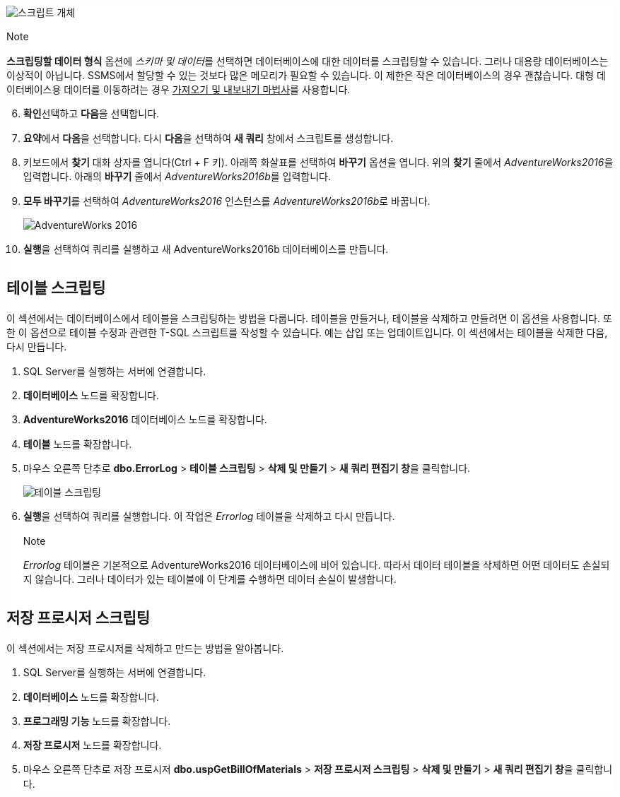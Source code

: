    ![스크립트 개체](media/scripting-ssms/advancedscripts.png)

   > [!NOTE]
   > **스크립팅할 데이터 형식** 옵션에 *스키마 및 데이터*를 선택하면 데이터베이스에 대한 데이터를 스크립팅할 수 있습니다. 그러나 대용량 데이터베이스는 이상적이 아닙니다. SSMS에서 할당할 수 있는 것보다 많은 메모리가 필요할 수 있습니다. 이 제한은 작은 데이터베이스의 경우 괜찮습니다. 대형 데이터베이스용 데이터를 이동하려는 경우 [가져오기 및 내보내기 마법사](https://docs.microsoft.com/sql/integration-services/import-export-data/import-and-export-data-with-the-sql-server-import-and-export-wizard)를 사용합니다.

6. **확인**선택하고 **다음**을 선택합니다.

7. **요약**에서 **다음**을 선택합니다. 다시 **다음**을 선택하여 **새 쿼리** 창에서 스크립트를 생성합니다.

8. 키보드에서 **찾기** 대화 상자를 엽니다(Ctrl + F 키). 아래쪽 화살표를 선택하여 **바꾸기** 옵션을 엽니다. 위의 **찾기** 줄에서 *AdventureWorks2016*을 입력합니다. 아래의 **바꾸기** 줄에서 *AdventureWorks2016b*를 입력합니다.

9. **모두 바꾸기**를 선택하여 *AdventureWorks2016* 인스턴스를 *AdventureWorks2016b*로 바꿉니다.

    ![AdventureWorks 2016](media/scripting-ssms/adventureworks2016b.png)

10. **실행**을 선택하여 쿼리를 실행하고 새 AdventureWorks2016b 데이터베이스를 만듭니다.

## <a name="script-tables"></a>테이블 스크립팅

이 섹션에서는 데이터베이스에서 테이블을 스크립팅하는 방법을 다룹니다. 테이블을 만들거나, 테이블을 삭제하고 만들려면 이 옵션을 사용합니다. 또한 이 옵션으로 테이블 수정과 관련한 T-SQL 스크립트를 작성할 수 있습니다. 예는 삽입 또는 업데이트입니다. 이 섹션에서는 테이블을 삭제한 다음, 다시 만듭니다. 

1. SQL Server를 실행하는 서버에 연결합니다.

2. **데이터베이스** 노드를 확장합니다.

3. **AdventureWorks2016** 데이터베이스 노드를 확장합니다. 

4. **테이블** 노드를 확장합니다.

5. 마우스 오른쪽 단추로 **dbo.ErrorLog** > **테이블 스크립팅** > **삭제 및 만들기** > **새 쿼리 편집기 창**을 클릭합니다.

    ![테이블 스크립팅](media/scripting-ssms/scripttable.png)

6. **실행**을 선택하여 쿼리를 실행합니다. 이 작업은 *Errorlog* 테이블을 삭제하고 다시 만듭니다. 

    >[!NOTE]
    > *Errorlog* 테이블은 기본적으로 AdventureWorks2016 데이터베이스에 비어 있습니다. 따라서 데이터 테이블을 삭제하면 어떤 데이터도 손실되지 않습니다. 그러나 데이터가 있는 테이블에 이 단계를 수행하면 데이터 손실이 발생합니다.

## <a name="script-stored-procedures"></a>저장 프로시저 스크립팅

이 섹션에서는 저장 프로시저를 삭제하고 만드는 방법을 알아봅니다.  

1. SQL Server를 실행하는 서버에 연결합니다.

2. **데이터베이스** 노드를 확장합니다.

3. **프로그래밍 기능** 노드를 확장합니다. 

4. **저장 프로시저** 노드를 확장합니다.

5. 마우스 오른쪽 단추로 저장 프로시저 **dbo.uspGetBillOfMaterials** > **저장 프로시저 스크립팅** > **삭제 및 만들기** > **새 쿼리 편집기 창**을 클릭합니다.
